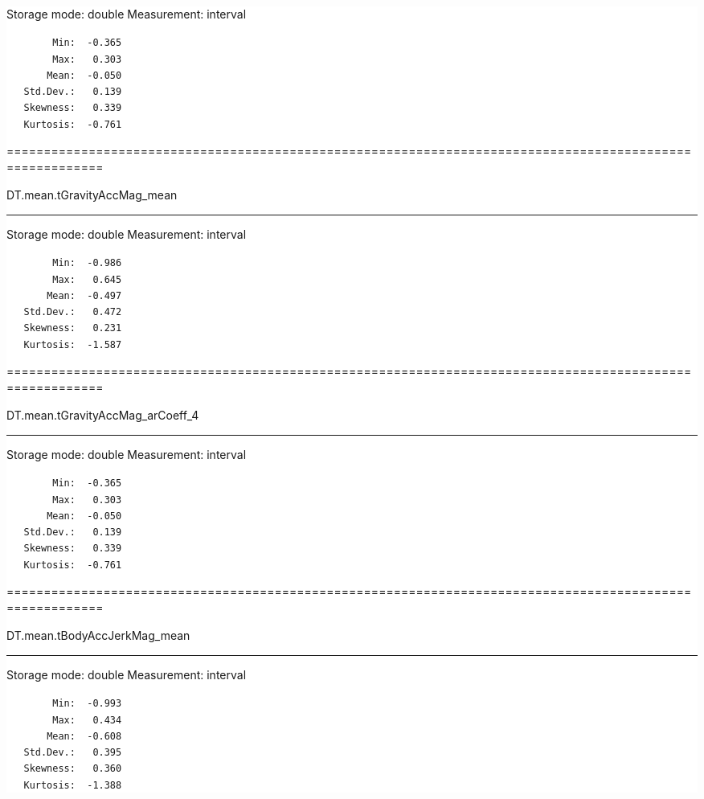    Storage mode: double
   Measurement: interval

            Min:  -0.365
            Max:   0.303
           Mean:  -0.050
       Std.Dev.:   0.139
       Skewness:   0.339
       Kurtosis:  -0.761

=========================================================================================================

   DT.mean.tGravityAccMag_mean

---------------------------------------------------------------------------------------------------------

   Storage mode: double
   Measurement: interval

            Min:  -0.986
            Max:   0.645
           Mean:  -0.497
       Std.Dev.:   0.472
       Skewness:   0.231
       Kurtosis:  -1.587

=========================================================================================================

   DT.mean.tGravityAccMag_arCoeff_4

---------------------------------------------------------------------------------------------------------

   Storage mode: double
   Measurement: interval

            Min:  -0.365
            Max:   0.303
           Mean:  -0.050
       Std.Dev.:   0.139
       Skewness:   0.339
       Kurtosis:  -0.761

=========================================================================================================

   DT.mean.tBodyAccJerkMag_mean

---------------------------------------------------------------------------------------------------------

   Storage mode: double
   Measurement: interval

            Min:  -0.993
            Max:   0.434
           Mean:  -0.608
       Std.Dev.:   0.395
       Skewness:   0.360
       Kurtosis:  -1.388
